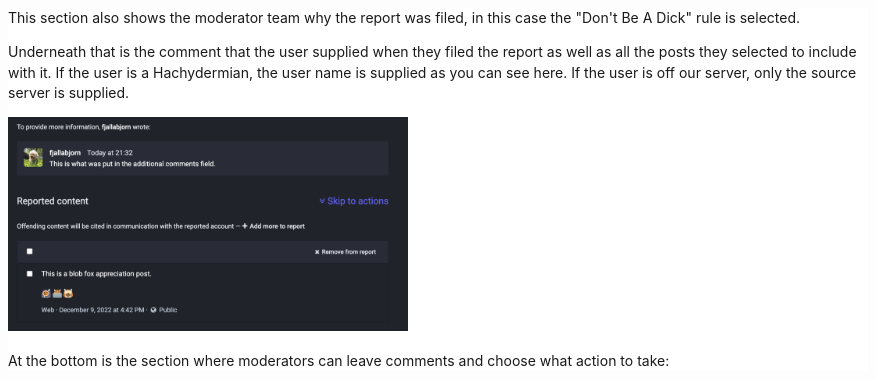 This section also shows the moderator team why the report was
filed, in this case the "Don't Be A Dick" rule is selected.

Underneath that is the comment that the user supplied when they
filed the report as well as all the posts they selected to include
with it. If the user is a Hachydermian, the user name is
supplied as you can see here. If the user is off our server, only
the source server is supplied.

<img src="filed-report-user-comment.png"
     alt="This section shows the additional information provided
     by the user. In this case, only the text This is what was in
     the additional comments field for the reporting user comment
     as well as the post that was included in the report."
     width="400" />

At the bottom is the section where moderators can leave comments
and choose what action to take:
